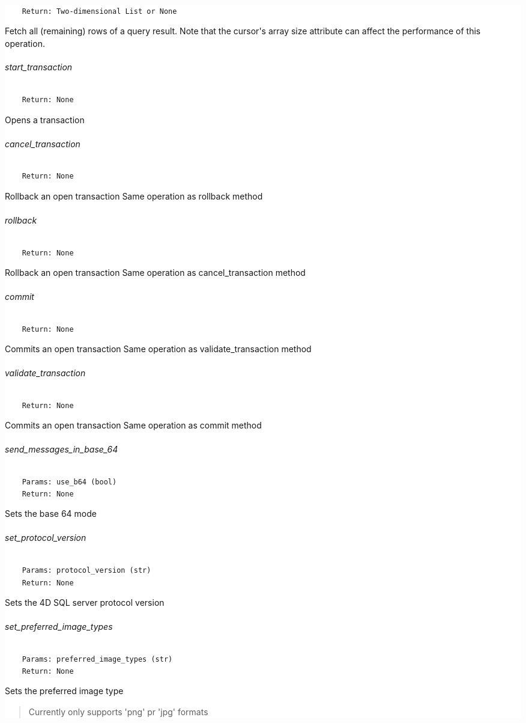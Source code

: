 		Return: Two-dimensional List or None

Fetch all (remaining) rows of a query result.
Note that the cursor's array size attribute can affect the performance of this operation.


###### start_transaction

		Return: None

Opens a transaction

###### cancel_transaction

		Return: None

Rollback an open transaction
Same operation as rollback method

###### rollback

		Return: None

Rollback an open transaction
Same operation as cancel_transaction method

###### commit

		Return: None

Commits an open transaction
Same operation as validate_transaction method

###### validate_transaction

		Return: None

Commits an open transaction
Same operation as commit method

###### send_messages_in_base_64

		Params: use_b64 (bool)
		Return: None

Sets the base 64 mode

###### set_protocol_version

		Params: protocol_version (str)
		Return: None

Sets the 4D SQL server protocol version

###### set_preferred_image_types

		Params: preferred_image_types (str)
		Return: None

Sets the preferred image type
>Currently only supports 'png' pr 'jpg' formats
